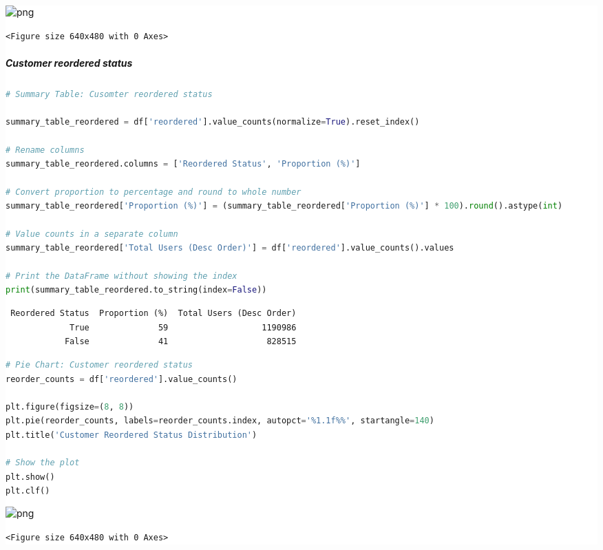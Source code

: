 
    
![png](output_49_0.png)
    



    <Figure size 640x480 with 0 Axes>


##### Customer reordered status


```python
# Summary Table: Cusomter reordered status

summary_table_reordered = df['reordered'].value_counts(normalize=True).reset_index()

# Rename columns
summary_table_reordered.columns = ['Reordered Status', 'Proportion (%)']

# Convert proportion to percentage and round to whole number
summary_table_reordered['Proportion (%)'] = (summary_table_reordered['Proportion (%)'] * 100).round().astype(int)

# Value counts in a separate column
summary_table_reordered['Total Users (Desc Order)'] = df['reordered'].value_counts().values

# Print the DataFrame without showing the index
print(summary_table_reordered.to_string(index=False))
```

     Reordered Status  Proportion (%)  Total Users (Desc Order)
                 True              59                   1190986
                False              41                    828515



```python
# Pie Chart: Customer reordered status
reorder_counts = df['reordered'].value_counts()

plt.figure(figsize=(8, 8))
plt.pie(reorder_counts, labels=reorder_counts.index, autopct='%1.1f%%', startangle=140)
plt.title('Customer Reordered Status Distribution')

# Show the plot
plt.show()
plt.clf()
```


    
![png](output_52_0.png)
    



    <Figure size 640x480 with 0 Axes>

